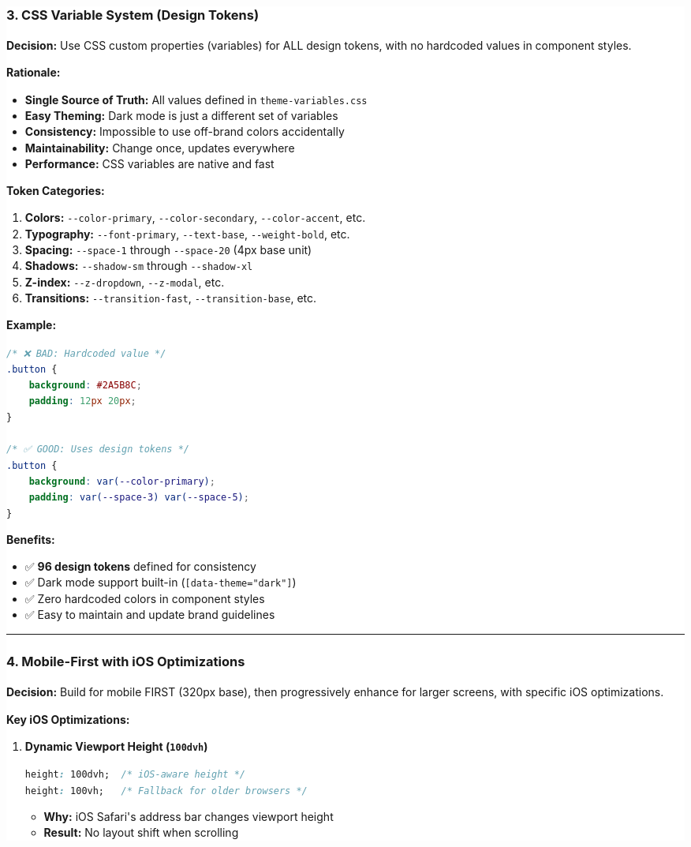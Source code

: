 
### 3. CSS Variable System (Design Tokens)

**Decision:** Use CSS custom properties (variables) for ALL design tokens, with no hardcoded values in component styles.

**Rationale:**
- **Single Source of Truth:** All values defined in `theme-variables.css`
- **Easy Theming:** Dark mode is just a different set of variables
- **Consistency:** Impossible to use off-brand colors accidentally
- **Maintainability:** Change once, updates everywhere
- **Performance:** CSS variables are native and fast

**Token Categories:**
1. **Colors:** `--color-primary`, `--color-secondary`, `--color-accent`, etc.
2. **Typography:** `--font-primary`, `--text-base`, `--weight-bold`, etc.
3. **Spacing:** `--space-1` through `--space-20` (4px base unit)
4. **Shadows:** `--shadow-sm` through `--shadow-xl`
5. **Z-index:** `--z-dropdown`, `--z-modal`, etc.
6. **Transitions:** `--transition-fast`, `--transition-base`, etc.

**Example:**
```css
/* ❌ BAD: Hardcoded value */
.button {
    background: #2A5B8C;
    padding: 12px 20px;
}

/* ✅ GOOD: Uses design tokens */
.button {
    background: var(--color-primary);
    padding: var(--space-3) var(--space-5);
}
```

**Benefits:**
- ✅ **96 design tokens** defined for consistency
- ✅ Dark mode support built-in (`[data-theme="dark"]`)
- ✅ Zero hardcoded colors in component styles
- ✅ Easy to maintain and update brand guidelines

---

### 4. Mobile-First with iOS Optimizations

**Decision:** Build for mobile FIRST (320px base), then progressively enhance for larger screens, with specific iOS optimizations.

**Key iOS Optimizations:**

1. **Dynamic Viewport Height (`100dvh`)**
   ```css
   height: 100dvh;  /* iOS-aware height */
   height: 100vh;   /* Fallback for older browsers */
   ```
   - **Why:** iOS Safari's address bar changes viewport height
   - **Result:** No layout shift when scrolling

